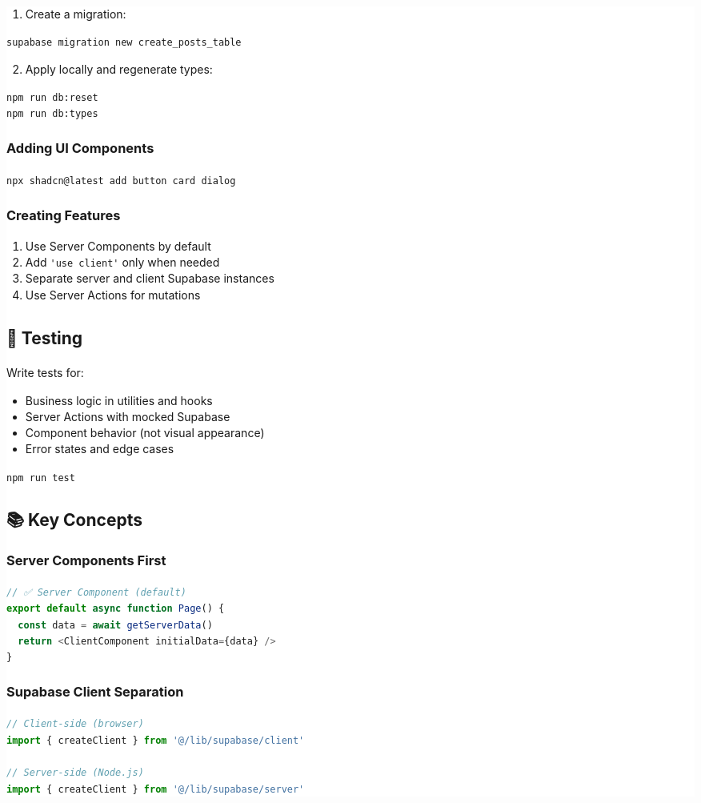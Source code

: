 1. Create a migration:
```bash
supabase migration new create_posts_table
```

2. Apply locally and regenerate types:
```bash
npm run db:reset
npm run db:types
```

### Adding UI Components

```bash
npx shadcn@latest add button card dialog
```

### Creating Features

1. Use Server Components by default
2. Add `'use client'` only when needed
3. Separate server and client Supabase instances
4. Use Server Actions for mutations

## 🧪 Testing

Write tests for:
- Business logic in utilities and hooks
- Server Actions with mocked Supabase
- Component behavior (not visual appearance)
- Error states and edge cases

```bash
npm run test
```

## 📚 Key Concepts

### Server Components First

```typescript
// ✅ Server Component (default)
export default async function Page() {
  const data = await getServerData()
  return <ClientComponent initialData={data} />
}
```

### Supabase Client Separation

```typescript
// Client-side (browser)
import { createClient } from '@/lib/supabase/client'

// Server-side (Node.js)
import { createClient } from '@/lib/supabase/server'
```
